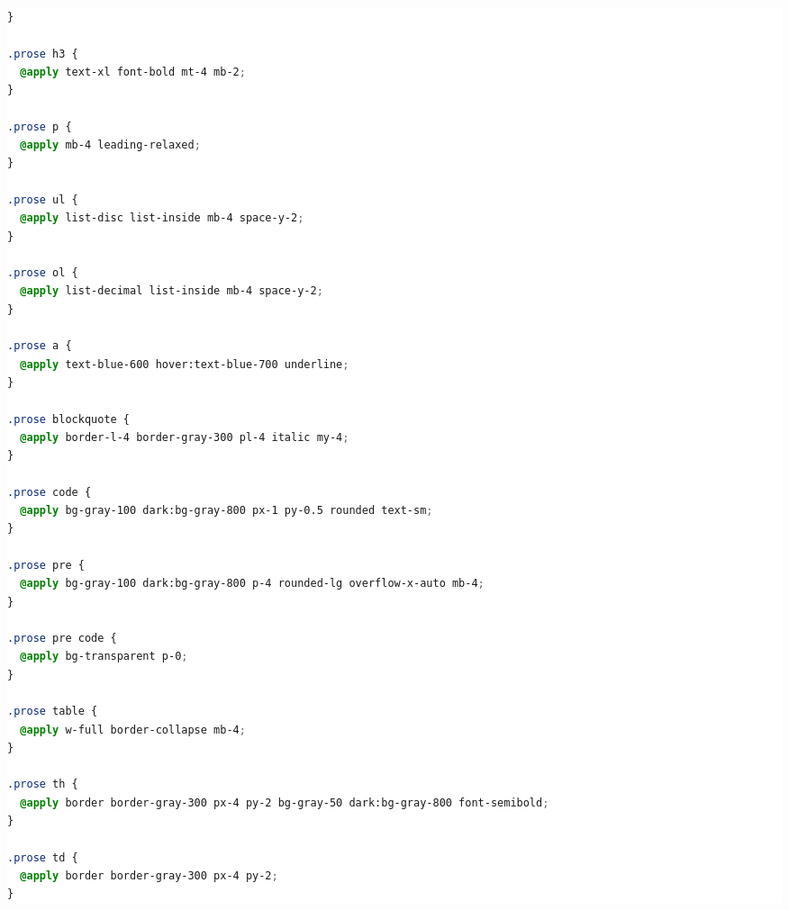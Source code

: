```css
}

.prose h3 {
  @apply text-xl font-bold mt-4 mb-2;
}

.prose p {
  @apply mb-4 leading-relaxed;
}

.prose ul {
  @apply list-disc list-inside mb-4 space-y-2;
}

.prose ol {
  @apply list-decimal list-inside mb-4 space-y-2;
}

.prose a {
  @apply text-blue-600 hover:text-blue-700 underline;
}

.prose blockquote {
  @apply border-l-4 border-gray-300 pl-4 italic my-4;
}

.prose code {
  @apply bg-gray-100 dark:bg-gray-800 px-1 py-0.5 rounded text-sm;
}

.prose pre {
  @apply bg-gray-100 dark:bg-gray-800 p-4 rounded-lg overflow-x-auto mb-4;
}

.prose pre code {
  @apply bg-transparent p-0;
}

.prose table {
  @apply w-full border-collapse mb-4;
}

.prose th {
  @apply border border-gray-300 px-4 py-2 bg-gray-50 dark:bg-gray-800 font-semibold;
}

.prose td {
  @apply border border-gray-300 px-4 py-2;
}
```
